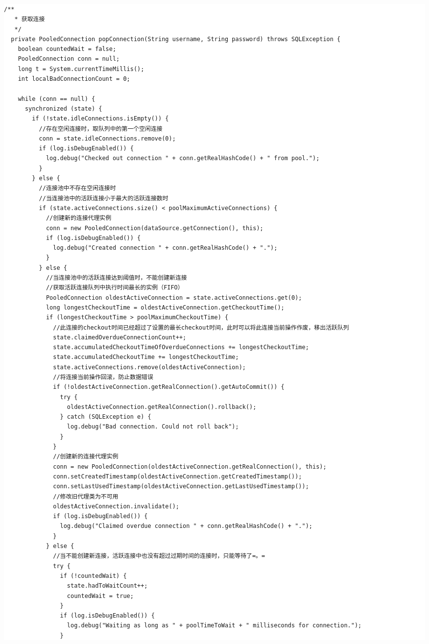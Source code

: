 	/**
	   * 获取连接
	   */
	  private PooledConnection popConnection(String username, String password) throws SQLException {
	    boolean countedWait = false;
	    PooledConnection conn = null;
	    long t = System.currentTimeMillis();
	    int localBadConnectionCount = 0;

	    while (conn == null) {
	      synchronized (state) {
	        if (!state.idleConnections.isEmpty()) {
	          //存在空闲连接时，取队列中的第一个空闲连接
	          conn = state.idleConnections.remove(0);
	          if (log.isDebugEnabled()) {
	            log.debug("Checked out connection " + conn.getRealHashCode() + " from pool.");
	          }
	        } else {
	          //连接池中不存在空闲连接时
	          //当连接池中的活跃连接小于最大的活跃连接数时
	          if (state.activeConnections.size() < poolMaximumActiveConnections) {
	            //创建新的连接代理实例
	            conn = new PooledConnection(dataSource.getConnection(), this);
	            if (log.isDebugEnabled()) {
	              log.debug("Created connection " + conn.getRealHashCode() + ".");
	            }
	          } else {
	            //当连接池中的活跃连接达到阈值时，不能创建新连接
	        	//获取活跃连接队列中执行时间最长的实例（FIFO）
	            PooledConnection oldestActiveConnection = state.activeConnections.get(0);
	            long longestCheckoutTime = oldestActiveConnection.getCheckoutTime();
	            if (longestCheckoutTime > poolMaximumCheckoutTime) {
	              //此连接的checkout时间已经超过了设置的最长checkout时间，此时可以将此连接当前操作作废，移出活跃队列
	              state.claimedOverdueConnectionCount++;
	              state.accumulatedCheckoutTimeOfOverdueConnections += longestCheckoutTime;
	              state.accumulatedCheckoutTime += longestCheckoutTime;
	              state.activeConnections.remove(oldestActiveConnection);
	              //将连接当前操作回滚，防止数据错误
	              if (!oldestActiveConnection.getRealConnection().getAutoCommit()) {
	                try {
	                  oldestActiveConnection.getRealConnection().rollback();
	                } catch (SQLException e) {
	                  log.debug("Bad connection. Could not roll back");
	                }  
	              }
	              //创建新的连接代理实例
	              conn = new PooledConnection(oldestActiveConnection.getRealConnection(), this);
	              conn.setCreatedTimestamp(oldestActiveConnection.getCreatedTimestamp());
	              conn.setLastUsedTimestamp(oldestActiveConnection.getLastUsedTimestamp());
	              //修改旧代理类为不可用
	              oldestActiveConnection.invalidate();
	              if (log.isDebugEnabled()) {
	                log.debug("Claimed overdue connection " + conn.getRealHashCode() + ".");
	              }
	            } else {
	              //当不能创建新连接，活跃连接中也没有超过过期时间的连接时，只能等待了=。=
	              try {
	                if (!countedWait) {
	                  state.hadToWaitCount++;
	                  countedWait = true;
	                }
	                if (log.isDebugEnabled()) {
	                  log.debug("Waiting as long as " + poolTimeToWait + " milliseconds for connection.");
	                }